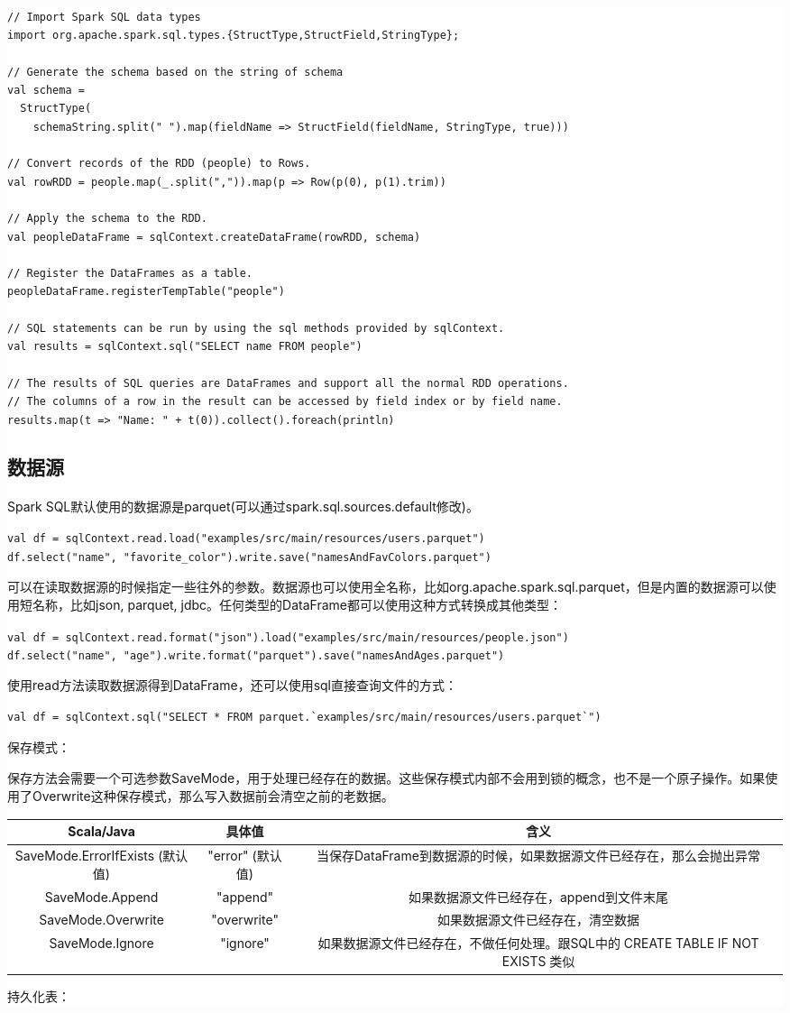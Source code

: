     // Import Spark SQL data types
    import org.apache.spark.sql.types.{StructType,StructField,StringType};

    // Generate the schema based on the string of schema
    val schema =
      StructType(
        schemaString.split(" ").map(fieldName => StructField(fieldName, StringType, true)))

    // Convert records of the RDD (people) to Rows.
    val rowRDD = people.map(_.split(",")).map(p => Row(p(0), p(1).trim))

    // Apply the schema to the RDD.
    val peopleDataFrame = sqlContext.createDataFrame(rowRDD, schema)

    // Register the DataFrames as a table.
    peopleDataFrame.registerTempTable("people")

    // SQL statements can be run by using the sql methods provided by sqlContext.
    val results = sqlContext.sql("SELECT name FROM people")

    // The results of SQL queries are DataFrames and support all the normal RDD operations.
    // The columns of a row in the result can be accessed by field index or by field name.
    results.map(t => "Name: " + t(0)).collect().foreach(println)
    
## 数据源 ##

Spark SQL默认使用的数据源是parquet(可以通过spark.sql.sources.default修改)。

	val df = sqlContext.read.load("examples/src/main/resources/users.parquet")
	df.select("name", "favorite_color").write.save("namesAndFavColors.parquet")

可以在读取数据源的时候指定一些往外的参数。数据源也可以使用全名称，比如org.apache.spark.sql.parquet，但是内置的数据源可以使用短名称，比如json, parquet, jdbc。任何类型的DataFrame都可以使用这种方式转换成其他类型：

    val df = sqlContext.read.format("json").load("examples/src/main/resources/people.json")
    df.select("name", "age").write.format("parquet").save("namesAndAges.parquet")


使用read方法读取数据源得到DataFrame，还可以使用sql直接查询文件的方式：

	val df = sqlContext.sql("SELECT * FROM parquet.`examples/src/main/resources/users.parquet`")

保存模式：

保存方法会需要一个可选参数SaveMode，用于处理已经存在的数据。这些保存模式内部不会用到锁的概念，也不是一个原子操作。如果使用了Overwrite这种保存模式，那么写入数据前会清空之前的老数据。

| Scala/Java | 具体值| 含义 |
|:----:|:----:|:----:|
|  SaveMode.ErrorIfExists (默认值)   |  "error" (默认值)  | 当保存DataFrame到数据源的时候，如果数据源文件已经存在，那么会抛出异常 |
|  SaveMode.Append   |  "append"  | 如果数据源文件已经存在，append到文件末尾 |
|  SaveMode.Overwrite   |  "overwrite"  | 如果数据源文件已经存在，清空数据 |
|  SaveMode.Ignore   |  "ignore"  | 如果数据源文件已经存在，不做任何处理。跟SQL中的 CREATE TABLE IF NOT EXISTS 类似 |


持久化表：
